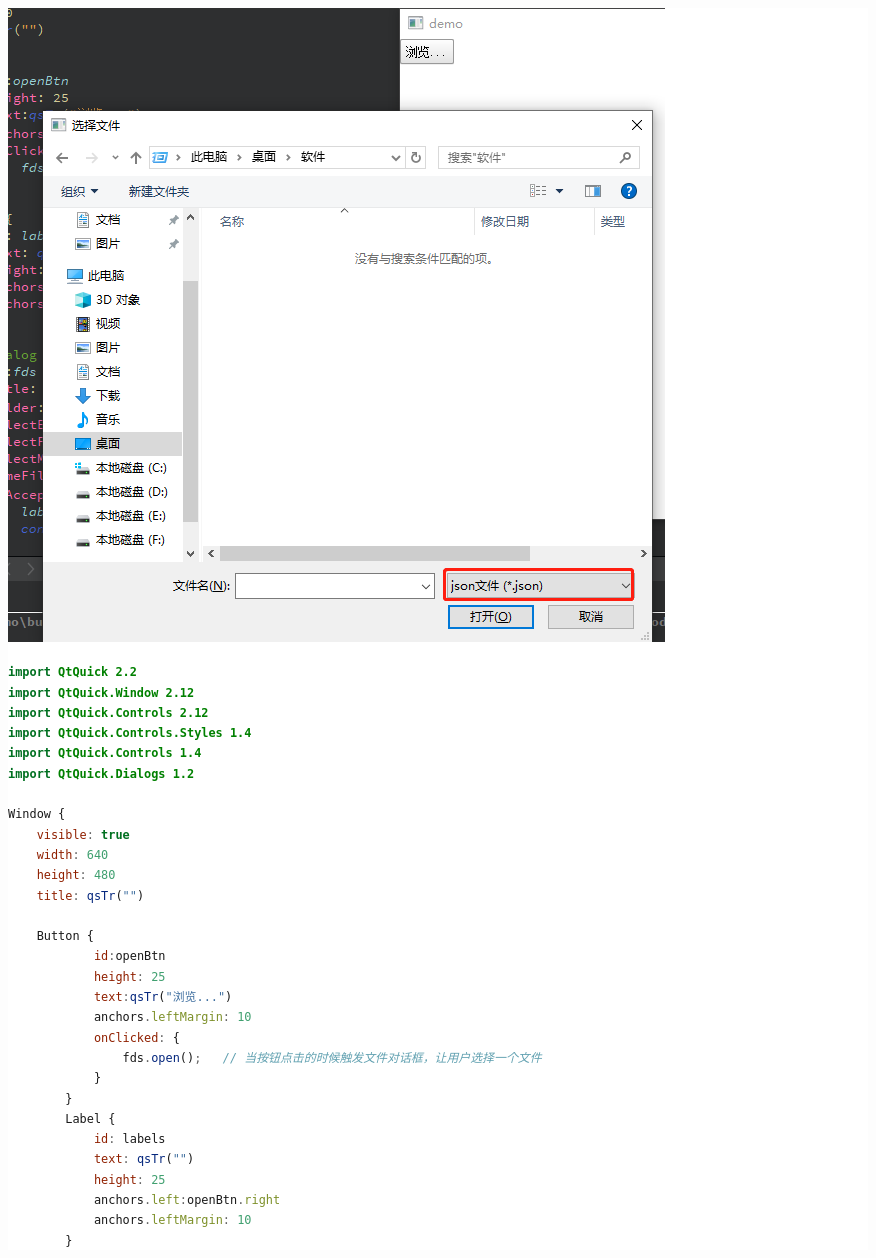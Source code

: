 ![](media/image-20200812164448885.png)

```qml
import QtQuick 2.2
import QtQuick.Window 2.12
import QtQuick.Controls 2.12
import QtQuick.Controls.Styles 1.4
import QtQuick.Controls 1.4
import QtQuick.Dialogs 1.2

Window {
    visible: true
    width: 640
    height: 480
    title: qsTr("")

    Button {
            id:openBtn
            height: 25
            text:qsTr("浏览...")
            anchors.leftMargin: 10
            onClicked: {
                fds.open();   // 当按钮点击的时候触发文件对话框，让用户选择一个文件
            }
        }
        Label {
            id: labels
            text: qsTr("")
            height: 25
            anchors.left:openBtn.right
            anchors.leftMargin: 10
        }
```